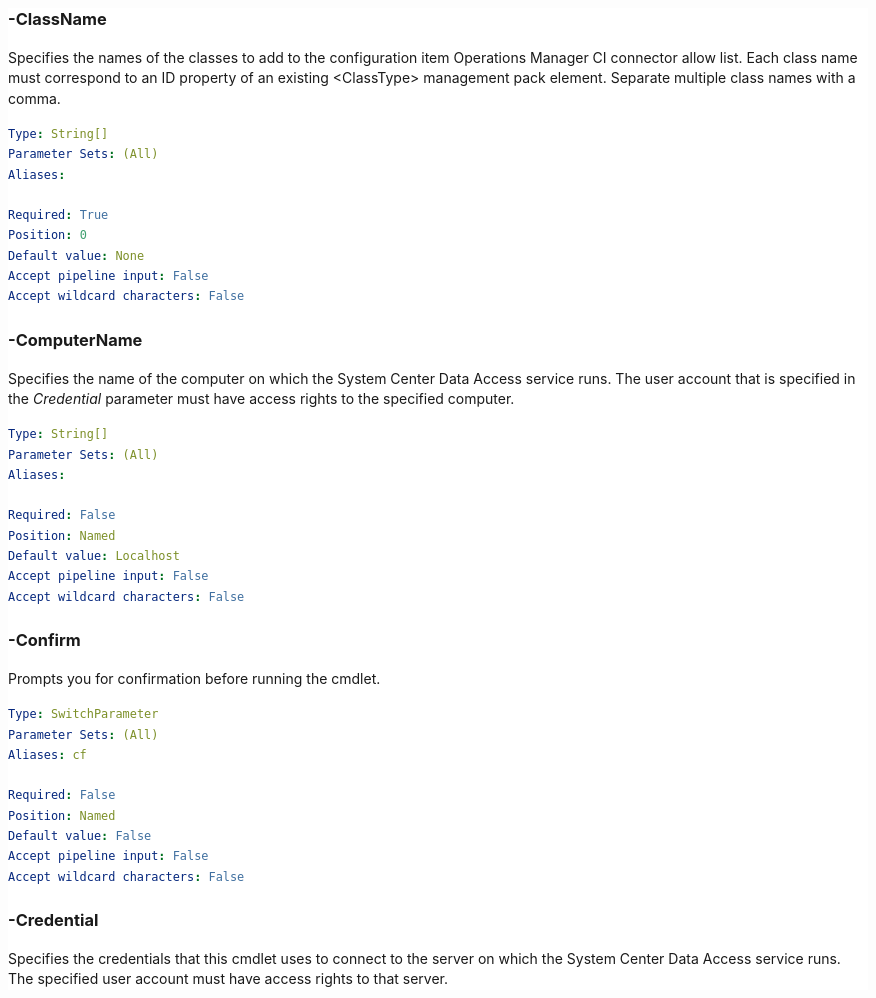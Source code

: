 ### -ClassName
Specifies the names of the classes to add to the configuration item Operations Manager CI connector allow list.
Each class name must correspond to an ID property of an existing \<ClassType\> management pack element.
Separate multiple class names with a comma.

```yaml
Type: String[]
Parameter Sets: (All)
Aliases: 

Required: True
Position: 0
Default value: None
Accept pipeline input: False
Accept wildcard characters: False
```

### -ComputerName
Specifies the name of the computer on which the System Center Data Access service runs.
The user account that is specified in the *Credential* parameter must have access rights to the specified computer.

```yaml
Type: String[]
Parameter Sets: (All)
Aliases: 

Required: False
Position: Named
Default value: Localhost
Accept pipeline input: False
Accept wildcard characters: False
```

### -Confirm
Prompts you for confirmation before running the cmdlet.

```yaml
Type: SwitchParameter
Parameter Sets: (All)
Aliases: cf

Required: False
Position: Named
Default value: False
Accept pipeline input: False
Accept wildcard characters: False
```

### -Credential
Specifies the credentials that this cmdlet uses to connect to the server on which the System Center Data Access service runs.
The specified user account must have access rights to that server.
